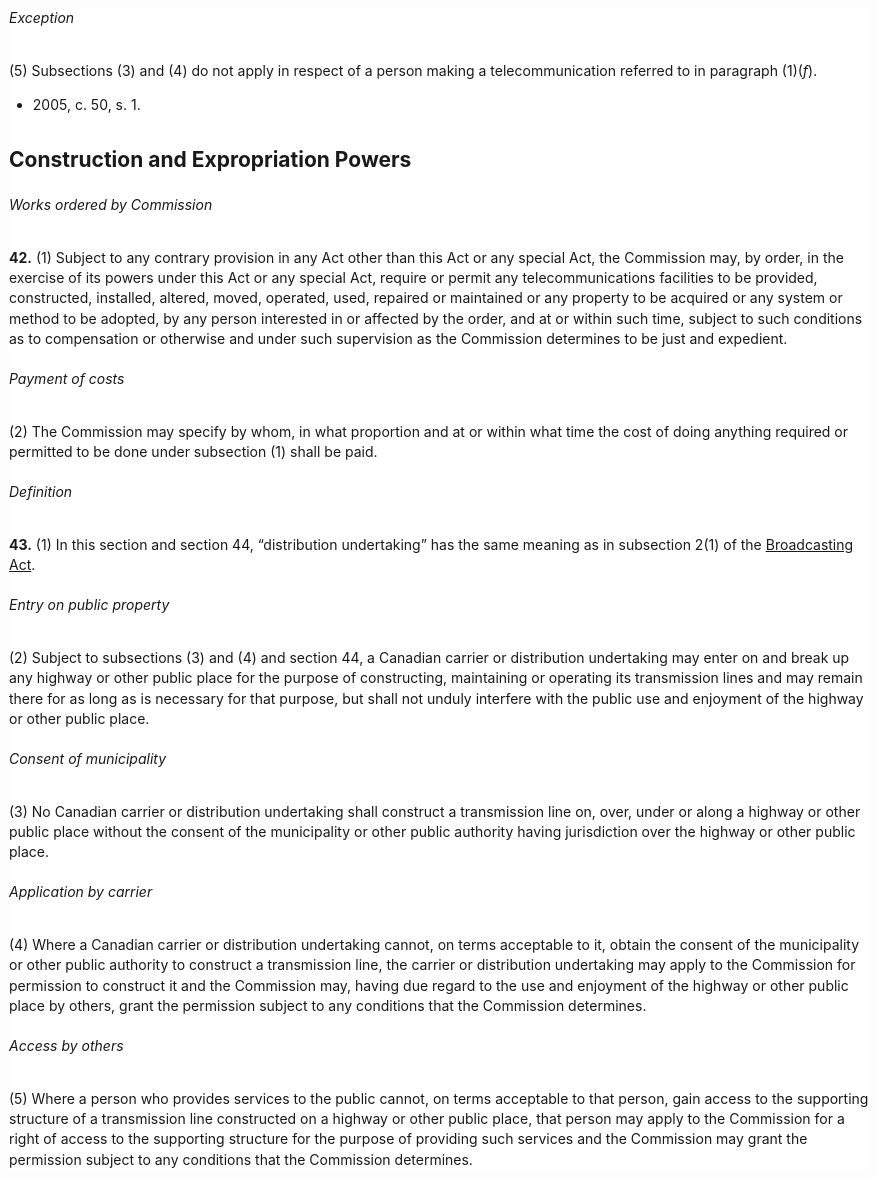 ###### Exception

(5) Subsections (3) and (4) do not apply in respect of a person making a telecommunication referred to in paragraph (1)(_f_).

  * 2005, c. 50, s. 1.

## Construction and Expropriation Powers

###### Works ordered by Commission

**42.** (1) Subject to any contrary provision in any Act other than this Act or any special Act, the Commission may, by order, in the exercise of its powers under this Act or any special Act, require or permit any telecommunications facilities to be provided, constructed, installed, altered, moved, operated, used, repaired or maintained or any property to be acquired or any system or method to be adopted, by any person interested in or affected by the order, and at or within such time, subject to such conditions as to compensation or otherwise and under such supervision as the Commission determines to be just and expedient.

###### Payment of costs

(2) The Commission may specify by whom, in what proportion and at or within what time the cost of doing anything required or permitted to be done under subsection (1) shall be paid.

###### Definition

**43.** (1) In this section and section 44, “distribution undertaking” has the same meaning as in subsection 2(1) of the [Broadcasting Act](/canada/eng/acts/B/B-9.01.md).

###### Entry on public property

(2) Subject to subsections (3) and (4) and section 44, a Canadian carrier or distribution undertaking may enter on and break up any highway or other public place for the purpose of constructing, maintaining or operating its transmission lines and may remain there for as long as is necessary for that purpose, but shall not unduly interfere with the public use and enjoyment of the highway or other public place.

###### Consent of municipality

(3) No Canadian carrier or distribution undertaking shall construct a transmission line on, over, under or along a highway or other public place without the consent of the municipality or other public authority having jurisdiction over the highway or other public place.

###### Application by carrier

(4) Where a Canadian carrier or distribution undertaking cannot, on terms acceptable to it, obtain the consent of the municipality or other public authority to construct a transmission line, the carrier or distribution undertaking may apply to the Commission for permission to construct it and the Commission may, having due regard to the use and enjoyment of the highway or other public place by others, grant the permission subject to any conditions that the Commission determines.

###### Access by others

(5) Where a person who provides services to the public cannot, on terms acceptable to that person, gain access to the supporting structure of a transmission line constructed on a highway or other public place, that person may apply to the Commission for a right of access to the supporting structure for the purpose of providing such services and the Commission may grant the permission subject to any conditions that the Commission determines.
